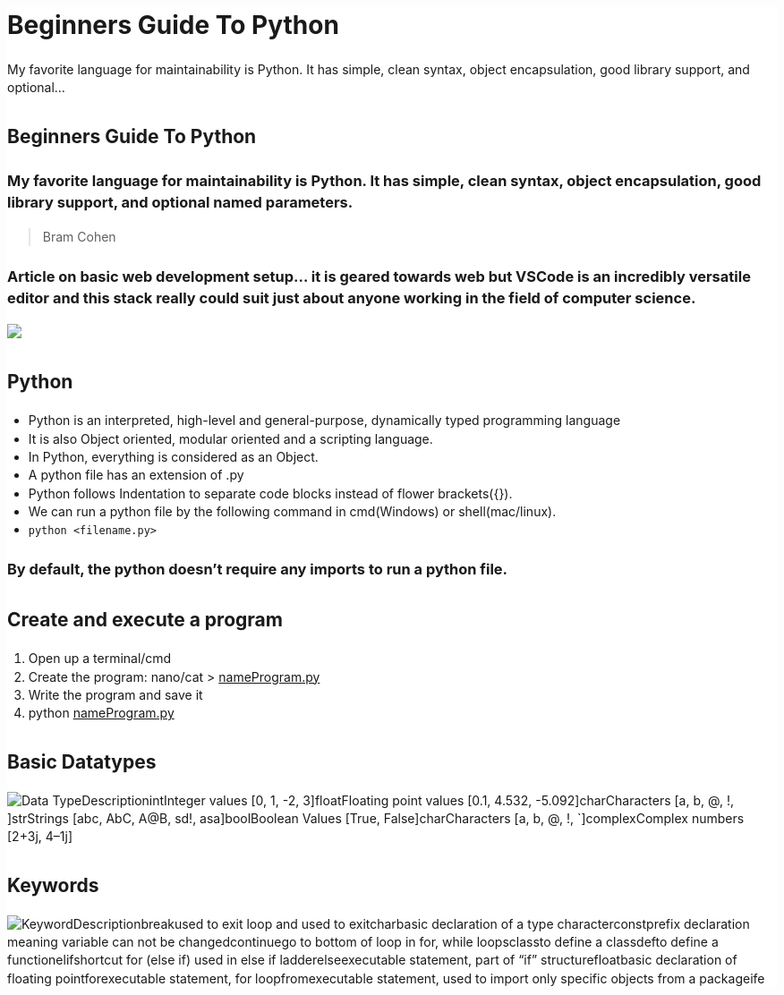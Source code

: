 # Beginners Guide To Python

My favorite language for maintainability is Python. It has simple, clean syntax, object encapsulation, good library support, and optional…

## Beginners Guide To Python <a id="e70a"></a>

### My favorite language for maintainability is Python. It has simple, clean syntax, object encapsulation, good library support, and optional named parameters. <a id="3d5f"></a>

> Bram Cohen

### Article on basic web development setup… it is geared towards web but VSCode is an incredibly versatile editor and this stack really could suit just about anyone working in the field of computer science. <a id="7daf"></a>

![](https://cdn-images-1.medium.com/max/1200/1*per3wJrNyChrgJtUBySo1Q.png)

## Python <a id="5ca3"></a>

- Python is an interpreted, high-level and general-purpose, dynamically typed programming language
- It is also Object oriented, modular oriented and a scripting language.
- In Python, everything is considered as an Object.
- A python file has an extension of .py
- Python follows Indentation to separate code blocks instead of flower brackets\({}\).
- We can run a python file by the following command in cmd\(Windows\) or shell\(mac/linux\).
- `python <filename.py>`

### By default, the python doesn’t require any imports to run a python file. <a id="ec60"></a>

## Create and execute a program <a id="f00a"></a>

1.  Open up a terminal/cmd
2.  Create the program: nano/cat &gt; [nameProgram.py](http://nameprogram.py/)
3.  Write the program and save it
4.  python [nameProgram.py](http://nameprogram.py/)

## Basic Datatypes <a id="ae3b"></a>

![Data TypeDescriptionintInteger values [0, 1, -2, 3]floatFloating point values [0.1, 4.532, -5.092]charCharacters [a, b, @, !, `]strStrings [abc, AbC, A@B, sd!, `asa]boolBoolean Values [True, False]charCharacters [a, b, @, !, `]complexComplex numbers [2+3j, 4–1j]](https://cdn-images-1.medium.com/max/800/1*LDLNGnpgmyeWojLU_mKKJw.png)

## Keywords <a id="9615"></a>

![KeywordDescriptionbreakused to exit loop and used to exitcharbasic declaration of a type characterconstprefix declaration meaning variable can not be changedcontinuego to bottom of loop in for, while loopsclassto define a classdefto define a functionelifshortcut for (else if) used in else if ladderelseexecutable statement, part of “if” structurefloatbasic declaration of floating pointforexecutable statement, for loopfromexecutable statement, used to import only specific objects from a packageife](https://cdn-images-1.medium.com/max/800/1*rMzTksSg1jUZm2ECvvzO_g.png)
